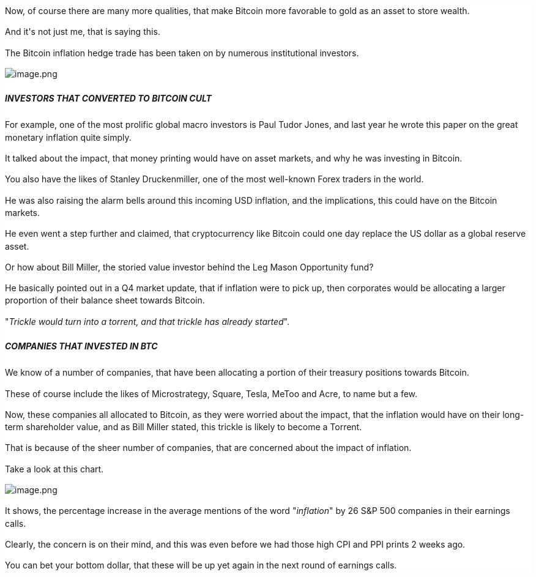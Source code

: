 Now, of course there are many more qualities, that make Bitcoin more favorable to gold as an asset to store wealth.

And it's not just me, that is saying this.

The Bitcoin inflation hedge trade has been taken on by numerous institutional investors.

![image.png](attachment:image.png)

##### INVESTORS THAT CONVERTED TO BITCOIN CULT

For example, one of the most prolific global macro investors is Paul Tudor Jones, and last year he wrote this paper on the great monetary inflation quite simply.

It talked about the impact, that money printing would have on asset markets, and why he was investing in Bitcoin.

You also have the likes of Stanley Druckenmiller, one of the most well-known Forex traders in the world.

He was also raising the alarm bells around this incoming USD inflation, and the implications, this could have on the Bitcoin markets.

He even went a step further and claimed, that cryptocurrency like Bitcoin could one day replace the US dollar as a global reserve asset.

Or how about Bill Miller, the storied value investor behind the Leg Mason Opportunity fund?

He basically pointed out in a Q4 market update, that if inflation were to pick up, then corporates would be allocating a larger proportion of their balance sheet towards Bitcoin.

"*Trickle would turn into a torrent, and that trickle has already started*".

##### COMPANIES THAT INVESTED IN BTC

We know of a number of companies, that have been allocating a portion of their treasury positions towards Bitcoin.

These of course include the likes of Microstrategy, Square, Tesla, MeToo and Acre, to name but a few.

Now, these companies all allocated to Bitcoin, as they were worried about the impact, that the inflation would have on their long-term shareholder value, and as Bill Miller stated, this trickle is likely to become a Torrent.

That is because of the sheer number of companies, that are concerned about the impact of inflation.

Take a look at this chart.

![image.png](attachment:image.png)

It shows, the percentage increase in the average mentions of the word "*inflation*" by 26 S&P 500 companies in their earnings calls.

Clearly, the concern is on their mind, and this was even before we had those high CPI and PPI prints 2 weeks ago.

You can bet your bottom dollar, that these will be up yet again in the next round of earnings calls.
